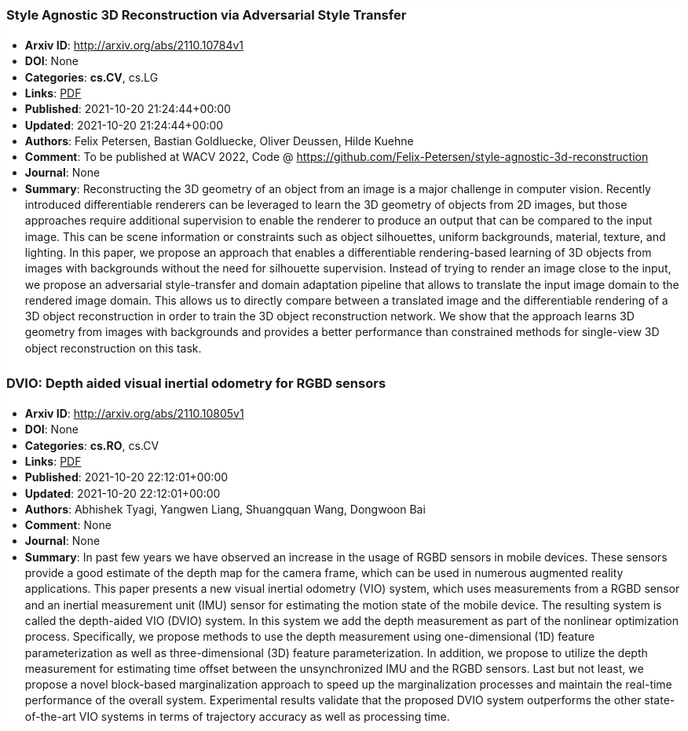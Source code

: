 

### Style Agnostic 3D Reconstruction via Adversarial Style Transfer
- **Arxiv ID**: http://arxiv.org/abs/2110.10784v1
- **DOI**: None
- **Categories**: **cs.CV**, cs.LG
- **Links**: [PDF](http://arxiv.org/pdf/2110.10784v1)
- **Published**: 2021-10-20 21:24:44+00:00
- **Updated**: 2021-10-20 21:24:44+00:00
- **Authors**: Felix Petersen, Bastian Goldluecke, Oliver Deussen, Hilde Kuehne
- **Comment**: To be published at WACV 2022, Code @
  https://github.com/Felix-Petersen/style-agnostic-3d-reconstruction
- **Journal**: None
- **Summary**: Reconstructing the 3D geometry of an object from an image is a major challenge in computer vision. Recently introduced differentiable renderers can be leveraged to learn the 3D geometry of objects from 2D images, but those approaches require additional supervision to enable the renderer to produce an output that can be compared to the input image. This can be scene information or constraints such as object silhouettes, uniform backgrounds, material, texture, and lighting. In this paper, we propose an approach that enables a differentiable rendering-based learning of 3D objects from images with backgrounds without the need for silhouette supervision. Instead of trying to render an image close to the input, we propose an adversarial style-transfer and domain adaptation pipeline that allows to translate the input image domain to the rendered image domain. This allows us to directly compare between a translated image and the differentiable rendering of a 3D object reconstruction in order to train the 3D object reconstruction network. We show that the approach learns 3D geometry from images with backgrounds and provides a better performance than constrained methods for single-view 3D object reconstruction on this task.



### DVIO: Depth aided visual inertial odometry for RGBD sensors
- **Arxiv ID**: http://arxiv.org/abs/2110.10805v1
- **DOI**: None
- **Categories**: **cs.RO**, cs.CV
- **Links**: [PDF](http://arxiv.org/pdf/2110.10805v1)
- **Published**: 2021-10-20 22:12:01+00:00
- **Updated**: 2021-10-20 22:12:01+00:00
- **Authors**: Abhishek Tyagi, Yangwen Liang, Shuangquan Wang, Dongwoon Bai
- **Comment**: None
- **Journal**: None
- **Summary**: In past few years we have observed an increase in the usage of RGBD sensors in mobile devices. These sensors provide a good estimate of the depth map for the camera frame, which can be used in numerous augmented reality applications. This paper presents a new visual inertial odometry (VIO) system, which uses measurements from a RGBD sensor and an inertial measurement unit (IMU) sensor for estimating the motion state of the mobile device. The resulting system is called the depth-aided VIO (DVIO) system. In this system we add the depth measurement as part of the nonlinear optimization process. Specifically, we propose methods to use the depth measurement using one-dimensional (1D) feature parameterization as well as three-dimensional (3D) feature parameterization. In addition, we propose to utilize the depth measurement for estimating time offset between the unsynchronized IMU and the RGBD sensors. Last but not least, we propose a novel block-based marginalization approach to speed up the marginalization processes and maintain the real-time performance of the overall system. Experimental results validate that the proposed DVIO system outperforms the other state-of-the-art VIO systems in terms of trajectory accuracy as well as processing time.
